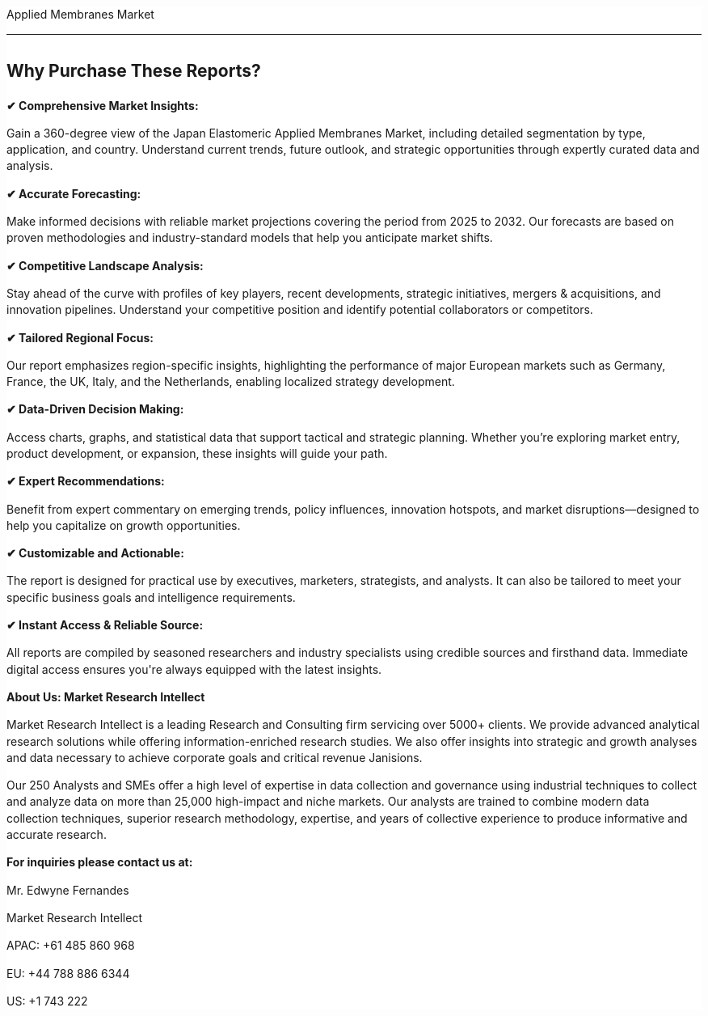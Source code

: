 Applied Membranes Market</a></span></p></blockquote><hr /><h2>Why Purchase These Reports?</h2><p><strong>✔ Comprehensive Market Insights:</strong></p><p>Gain a 360-degree view of the Japan Elastomeric Applied Membranes Market, including detailed segmentation by type, application, and country. Understand current trends, future outlook, and strategic opportunities through expertly curated data and analysis.</p><p><strong>✔ Accurate Forecasting:</strong></p><p>Make informed decisions with reliable market projections covering the period from 2025 to 2032. Our forecasts are based on proven methodologies and industry-standard models that help you anticipate market shifts.</p><p><strong>✔ Competitive Landscape Analysis:</strong></p><p>Stay ahead of the curve with profiles of key players, recent developments, strategic initiatives, mergers &amp; acquisitions, and innovation pipelines. Understand your competitive position and identify potential collaborators or competitors.</p><p><strong>✔ Tailored Regional Focus:</strong></p><p>Our report emphasizes region-specific insights, highlighting the performance of major European markets such as Germany, France, the UK, Italy, and the Netherlands, enabling localized strategy development.</p><p><strong>✔ Data-Driven Decision Making:</strong></p><p>Access charts, graphs, and statistical data that support tactical and strategic planning. Whether you&rsquo;re exploring market entry, product development, or expansion, these insights will guide your path.</p><p><strong>✔ Expert Recommendations:</strong></p><p>Benefit from expert commentary on emerging trends, policy influences, innovation hotspots, and market disruptions&mdash;designed to help you capitalize on growth opportunities.</p><p><strong>✔ Customizable and Actionable:</strong></p><p>The report is designed for practical use by executives, marketers, strategists, and analysts. It can also be tailored to meet your specific business goals and intelligence requirements.</p><p><strong>✔ Instant Access &amp; Reliable Source:</strong></p><p>All reports are compiled by seasoned researchers and industry specialists using credible sources and firsthand data. Immediate digital access ensures you're always equipped with the latest insights.</p><p><strong><span class="font-[700]">About Us: Market Research Intellect</span></strong></p><p><span class="">Market Research Intellect is a leading Research and Consulting firm servicing over 5000+ clients. We provide advanced analytical research solutions while offering information-enriched research studies.&nbsp;</span>We also offer insights into strategic and growth analyses and data necessary to achieve corporate goals and critical revenue Janisions.</p><p><span class="">Our 250 Analysts and SMEs offer a high level of expertise in data collection and governance using industrial techniques to collect and analyze data on more than 25,000 high-impact and niche markets. Our analysts are trained to combine modern data collection techniques, superior research methodology, expertise, and years of collective experience to produce informative and accurate research.</span></p><p><strong>For inquiries please contact us at:</strong></p><p>Mr. Edwyne Fernandes</p><p>Market Research Intellect</p><p>APAC: +61 485 860 968</p><p>EU: +44 788 886 6344</p><p>US: +1 743 222